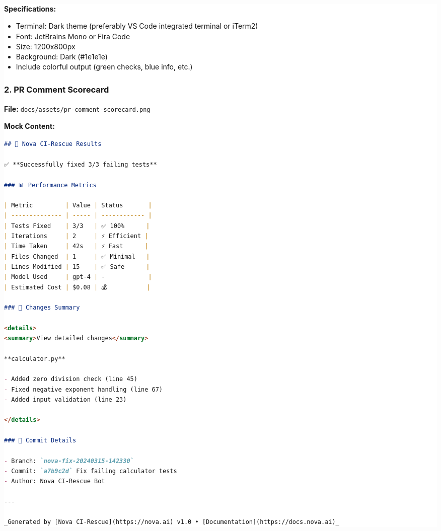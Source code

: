 **Specifications:**

- Terminal: Dark theme (preferably VS Code integrated terminal or iTerm2)
- Font: JetBrains Mono or Fira Code
- Size: 1200x800px
- Background: Dark (#1e1e1e)
- Include colorful output (green checks, blue info, etc.)

### 2. PR Comment Scorecard

**File:** `docs/assets/pr-comment-scorecard.png`

**Mock Content:**

```markdown
## 🤖 Nova CI-Rescue Results

✅ **Successfully fixed 3/3 failing tests**

### 📊 Performance Metrics

| Metric         | Value | Status       |
| -------------- | ----- | ------------ |
| Tests Fixed    | 3/3   | ✅ 100%      |
| Iterations     | 2     | ⚡ Efficient |
| Time Taken     | 42s   | ⚡ Fast      |
| Files Changed  | 1     | ✅ Minimal   |
| Lines Modified | 15    | ✅ Safe      |
| Model Used     | gpt-4 | -            |
| Estimated Cost | $0.08 | 💰           |

### 🔧 Changes Summary

<details>
<summary>View detailed changes</summary>

**calculator.py**

- Added zero division check (line 45)
- Fixed negative exponent handling (line 67)
- Added input validation (line 23)

</details>

### 📝 Commit Details

- Branch: `nova-fix-20240315-142330`
- Commit: `a7b9c2d` Fix failing calculator tests
- Author: Nova CI-Rescue Bot

---

_Generated by [Nova CI-Rescue](https://nova.ai) v1.0 • [Documentation](https://docs.nova.ai)_
```

